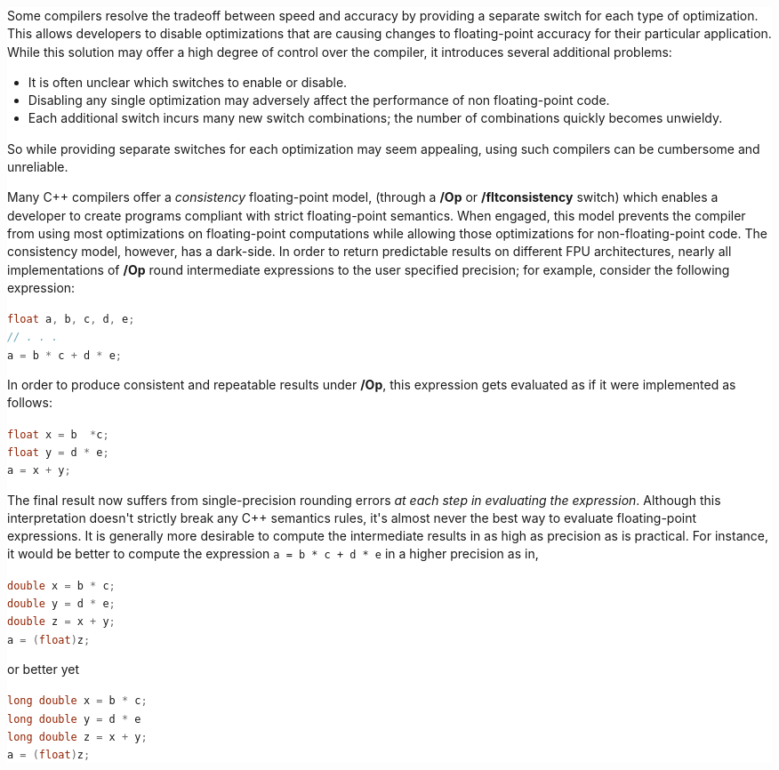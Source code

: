 Some compilers resolve the tradeoff between speed and accuracy by providing a separate switch for each type of optimization. This allows developers to disable optimizations that are causing changes to floating-point accuracy for their particular application. While this solution may offer a high degree of control over the compiler, it introduces several additional problems:

- It is often unclear which switches to enable or disable.
- Disabling any single optimization may adversely affect the performance of non floating-point code.
- Each additional switch incurs many new switch combinations; the number of combinations quickly becomes unwieldy.

So while providing separate switches for each optimization may seem appealing, using such compilers can be cumbersome and unreliable.

Many C++ compilers offer a *consistency* floating-point model, (through a **/Op** or **/fltconsistency** switch) which enables a developer to create programs compliant with strict floating-point semantics. When engaged, this model prevents the compiler from using most optimizations on floating-point computations while allowing those optimizations for non-floating-point code. The consistency model, however, has a dark-side. In order to return predictable results on different FPU architectures, nearly all implementations of **/Op** round intermediate expressions to the user specified precision; for example, consider the following expression:

```cpp
float a, b, c, d, e;
// . . .
a = b * c + d * e;
```

In order to produce consistent and repeatable results under **/Op**, this expression gets evaluated as if it were implemented as follows:

```cpp
float x = b  *c;
float y = d * e;
a = x + y;
```

The final result now suffers from single-precision rounding errors *at each step in evaluating the expression*. Although this interpretation doesn't strictly break any C++ semantics rules, it's almost never the best way to evaluate floating-point expressions. It is generally more desirable to compute the intermediate results in as high as precision as is practical. For instance, it would be better to compute the expression `a = b * c + d * e` in a higher precision as in,

```cpp
double x = b * c;
double y = d * e;
double z = x + y;
a = (float)z;
```

or better yet

```cpp
long double x = b * c;
long double y = d * e
long double z = x + y;
a = (float)z;
```
